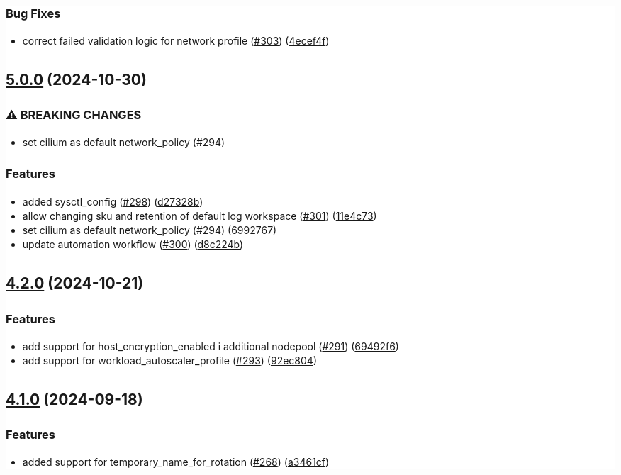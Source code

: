 ### Bug Fixes

* correct failed validation logic for network profile ([#303](https://github.com/fortytwoservices/terraform-azurerm-aks/issues/303)) ([4ecef4f](https://github.com/fortytwoservices/terraform-azurerm-aks/commit/4ecef4f14696118786c0e42931acffaab7a51750))

## [5.0.0](https://github.com/fortytwoservices/terraform-azurerm-aks/compare/v4.2.0...v5.0.0) (2024-10-30)


### ⚠ BREAKING CHANGES

* set cilium as default network_policy ([#294](https://github.com/fortytwoservices/terraform-azurerm-aks/issues/294))

### Features

* added sysctl_config ([#298](https://github.com/fortytwoservices/terraform-azurerm-aks/issues/298)) ([d27328b](https://github.com/fortytwoservices/terraform-azurerm-aks/commit/d27328b57438a474058252cef4be847765021f54))
* allow changing sku and retention of default log workspace ([#301](https://github.com/fortytwoservices/terraform-azurerm-aks/issues/301)) ([11e4c73](https://github.com/fortytwoservices/terraform-azurerm-aks/commit/11e4c73a7b0fce0f0a9fa3636a8e2811596c63d7))
* set cilium as default network_policy ([#294](https://github.com/fortytwoservices/terraform-azurerm-aks/issues/294)) ([6992767](https://github.com/fortytwoservices/terraform-azurerm-aks/commit/6992767233f1f19841167f180a910a7a83de8644))
* update automation workflow ([#300](https://github.com/fortytwoservices/terraform-azurerm-aks/issues/300)) ([d8c224b](https://github.com/fortytwoservices/terraform-azurerm-aks/commit/d8c224b49daa1ebb400a606bb158c9f5a967b7a1))

## [4.2.0](https://github.com/fortytwoservices/terraform-azurerm-aks/compare/v4.1.0...v4.2.0) (2024-10-21)


### Features

* add support for host_encryption_enabled i additional nodepool ([#291](https://github.com/fortytwoservices/terraform-azurerm-aks/issues/291)) ([69492f6](https://github.com/fortytwoservices/terraform-azurerm-aks/commit/69492f6a2295024f327665295831901217f49cee))
* add support for workload_autoscaler_profile ([#293](https://github.com/fortytwoservices/terraform-azurerm-aks/issues/293)) ([92ec804](https://github.com/fortytwoservices/terraform-azurerm-aks/commit/92ec8044df9ce159134cad98a7bafd4bea26159e))

## [4.1.0](https://github.com/fortytwoservices/terraform-azurerm-aks/compare/v4.0.0...v4.1.0) (2024-09-18)


### Features

* added support for temporary_name_for_rotation ([#268](https://github.com/fortytwoservices/terraform-azurerm-aks/issues/268)) ([a3461cf](https://github.com/fortytwoservices/terraform-azurerm-aks/commit/a3461cf4a3992a1e9e764a2715b848b48fc0bf20))
